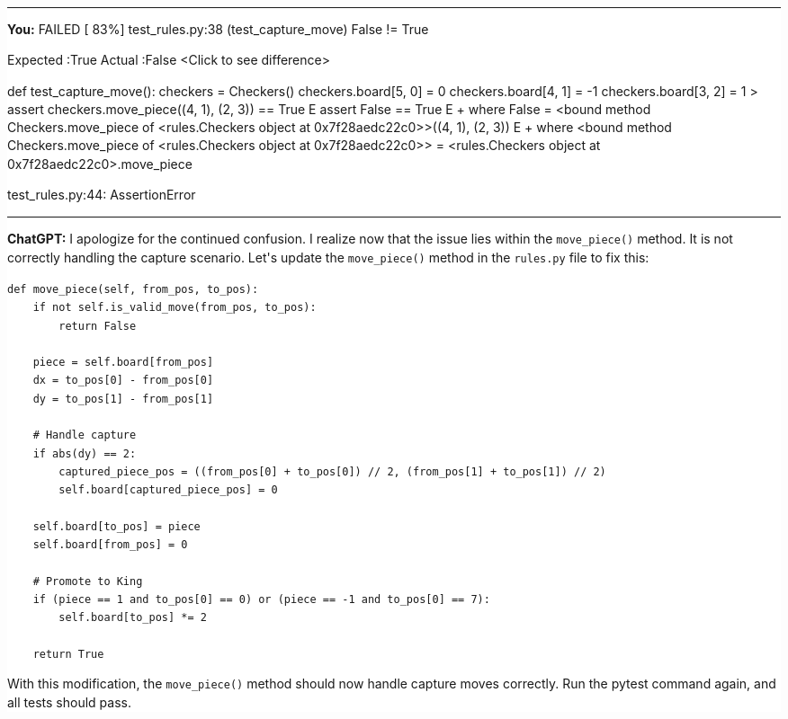 
 --------
**You:**
FAILED                                  [ 83%]
test_rules.py:38 (test_capture_move)
False != True

Expected :True
Actual   :False
&lt;Click to see difference&gt;

def test_capture_move():
        checkers = Checkers()
        checkers.board[5, 0] = 0
        checkers.board[4, 1] = -1
        checkers.board[3, 2] = 1
&gt;       assert checkers.move_piece((4, 1), (2, 3)) == True
E       assert False == True
E        +  where False = &lt;bound method Checkers.move_piece of &lt;rules.Checkers object at 0x7f28aedc22c0&gt;&gt;((4, 1), (2, 3))
E        +    where &lt;bound method Checkers.move_piece of &lt;rules.Checkers object at 0x7f28aedc22c0&gt;&gt; = &lt;rules.Checkers object at 0x7f28aedc22c0&gt;.move_piece

test_rules.py:44: AssertionError

 --------
**ChatGPT:**
I apologize for the continued confusion. I realize now that the issue lies within the `move_piece()` method. It is not correctly handling the capture scenario. Let's update the `move_piece()` method in the `rules.py` file to fix this:
```<span>python
def move_piece(self, from_pos, to_pos):
    if not self.is_valid_move(from_pos, to_pos):
        return False

    piece = self.board[from_pos]
    dx = to_pos[0] - from_pos[0]
    dy = to_pos[1] - from_pos[1]

    # Handle capture
    if abs(dy) == 2:
        captured_piece_pos = ((from_pos[0] + to_pos[0]) // 2, (from_pos[1] + to_pos[1]) // 2)
        self.board[captured_piece_pos] = 0

    self.board[to_pos] = piece
    self.board[from_pos] = 0

    # Promote to King
    if (piece == 1 and to_pos[0] == 0) or (piece == -1 and to_pos[0] == 7):
        self.board[to_pos] *= 2

    return True

```
With this modification, the `move_piece()` method should now handle capture moves correctly. Run the pytest command again, and all tests should pass.
